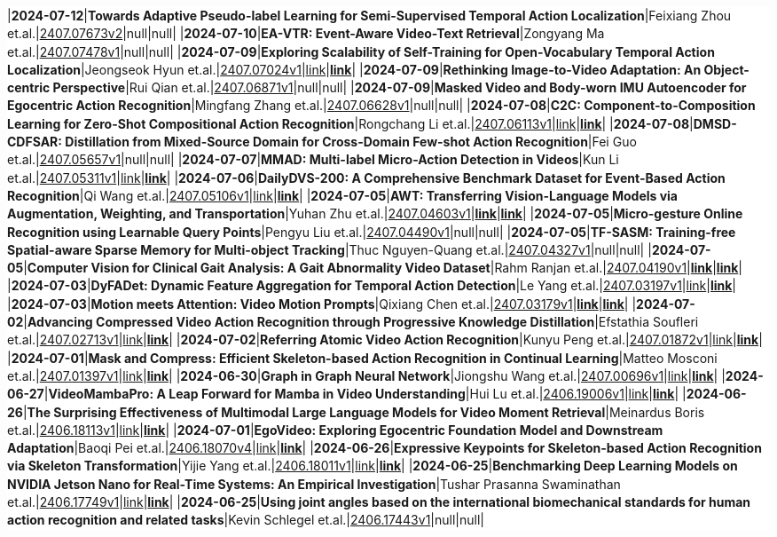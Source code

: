 |**2024-07-12**|**Towards Adaptive Pseudo-label Learning for Semi-Supervised Temporal Action Localization**|Feixiang Zhou et.al.|[2407.07673v2](http://arxiv.org/abs/2407.07673v2)|null|null|
|**2024-07-10**|**EA-VTR: Event-Aware Video-Text Retrieval**|Zongyang Ma et.al.|[2407.07478v1](http://arxiv.org/abs/2407.07478v1)|null|null|
|**2024-07-09**|**Exploring Scalability of Self-Training for Open-Vocabulary Temporal Action Localization**|Jeongseok Hyun et.al.|[2407.07024v1](http://arxiv.org/abs/2407.07024v1)|[link](https://github.com/hyunjs/stov-tal)|**[link](https://github.com/hyunjs/stov-tal)**|
|**2024-07-09**|**Rethinking Image-to-Video Adaptation: An Object-centric Perspective**|Rui Qian et.al.|[2407.06871v1](http://arxiv.org/abs/2407.06871v1)|null|null|
|**2024-07-09**|**Masked Video and Body-worn IMU Autoencoder for Egocentric Action Recognition**|Mingfang Zhang et.al.|[2407.06628v1](http://arxiv.org/abs/2407.06628v1)|null|null|
|**2024-07-08**|**C2C: Component-to-Composition Learning for Zero-Shot Compositional Action Recognition**|Rongchang Li et.al.|[2407.06113v1](http://arxiv.org/abs/2407.06113v1)|[link](https://github.com/rongchangli/zscar_c2c)|**[link](https://github.com/rongchangli/zscar_c2c)**|
|**2024-07-08**|**DMSD-CDFSAR: Distillation from Mixed-Source Domain for Cross-Domain Few-shot Action Recognition**|Fei Guo et.al.|[2407.05657v1](http://arxiv.org/abs/2407.05657v1)|null|null|
|**2024-07-07**|**MMAD: Multi-label Micro-Action Detection in Videos**|Kun Li et.al.|[2407.05311v1](http://arxiv.org/abs/2407.05311v1)|[link](https://github.com/vut-hfut/micro-action)|**[link](https://github.com/vut-hfut/micro-action)**|
|**2024-07-06**|**DailyDVS-200: A Comprehensive Benchmark Dataset for Event-Based Action Recognition**|Qi Wang et.al.|[2407.05106v1](http://arxiv.org/abs/2407.05106v1)|[link](https://github.com/qiwang233/dailydvs-200)|**[link](https://github.com/qiwang233/dailydvs-200)**|
|**2024-07-05**|**AWT: Transferring Vision-Language Models via Augmentation, Weighting, and Transportation**|Yuhan Zhu et.al.|[2407.04603v1](http://arxiv.org/abs/2407.04603v1)|**[link](https://github.com/MCG-NJU/AWT)**|**[link](https://github.com/MCG-NJU/AWT)**|
|**2024-07-05**|**Micro-gesture Online Recognition using Learnable Query Points**|Pengyu Liu et.al.|[2407.04490v1](http://arxiv.org/abs/2407.04490v1)|null|null|
|**2024-07-05**|**TF-SASM: Training-free Spatial-aware Sparse Memory for Multi-object Tracking**|Thuc Nguyen-Quang et.al.|[2407.04327v1](http://arxiv.org/abs/2407.04327v1)|null|null|
|**2024-07-05**|**Computer Vision for Clinical Gait Analysis: A Gait Abnormality Video Dataset**|Rahm Ranjan et.al.|[2407.04190v1](http://arxiv.org/abs/2407.04190v1)|**[link](https://github.com/rahmyyy/gavd)**|**[link](https://github.com/rahmyyy/gavd)**|
|**2024-07-03**|**DyFADet: Dynamic Feature Aggregation for Temporal Action Detection**|Le Yang et.al.|[2407.03197v1](http://arxiv.org/abs/2407.03197v1)|[link](https://github.com/yangle15/DyFADet-pytorch)|**[link](https://github.com/yangle15/DyFADet-pytorch)**|
|**2024-07-03**|**Motion meets Attention: Video Motion Prompts**|Qixiang Chen et.al.|[2407.03179v1](http://arxiv.org/abs/2407.03179v1)|**[link](https://github.com/q1xiangchen/vmps)**|**[link](https://github.com/q1xiangchen/vmps)**|
|**2024-07-02**|**Advancing Compressed Video Action Recognition through Progressive Knowledge Distillation**|Efstathia Soufleri et.al.|[2407.02713v1](http://arxiv.org/abs/2407.02713v1)|[link](https://github.com/Efstathia-Soufleri/PKD)|**[link](https://github.com/Efstathia-Soufleri/PKD)**|
|**2024-07-02**|**Referring Atomic Video Action Recognition**|Kunyu Peng et.al.|[2407.01872v1](http://arxiv.org/abs/2407.01872v1)|[link](https://github.com/kpeng9510/ravar)|**[link](https://github.com/kpeng9510/ravar)**|
|**2024-07-01**|**Mask and Compress: Efficient Skeleton-based Action Recognition in Continual Learning**|Matteo Mosconi et.al.|[2407.01397v1](http://arxiv.org/abs/2407.01397v1)|[link](https://github.com/sperimental3/charon)|**[link](https://github.com/sperimental3/charon)**|
|**2024-06-30**|**Graph in Graph Neural Network**|Jiongshu Wang et.al.|[2407.00696v1](http://arxiv.org/abs/2407.00696v1)|[link](https://github.com/wangjs96/graph-in-graph-neural-network)|**[link](https://github.com/wangjs96/graph-in-graph-neural-network)**|
|**2024-06-27**|**VideoMambaPro: A Leap Forward for Mamba in Video Understanding**|Hui Lu et.al.|[2406.19006v1](http://arxiv.org/abs/2406.19006v1)|[link](https://github.com/hotfinda/videomambapro)|**[link](https://github.com/hotfinda/videomambapro)**|
|**2024-06-26**|**The Surprising Effectiveness of Multimodal Large Language Models for Video Moment Retrieval**|Meinardus Boris et.al.|[2406.18113v1](http://arxiv.org/abs/2406.18113v1)|[link](https://github.com/sudo-Boris/mr-Blip)|**[link](https://github.com/sudo-Boris/mr-Blip)**|
|**2024-07-01**|**EgoVideo: Exploring Egocentric Foundation Model and Downstream Adaptation**|Baoqi Pei et.al.|[2406.18070v4](http://arxiv.org/abs/2406.18070v4)|[link](https://github.com/opengvlab/egovideo)|**[link](https://github.com/opengvlab/egovideo)**|
|**2024-06-26**|**Expressive Keypoints for Skeleton-based Action Recognition via Skeleton Transformation**|Yijie Yang et.al.|[2406.18011v1](http://arxiv.org/abs/2406.18011v1)|[link](https://github.com/yijieyang23/skelet-gcn)|**[link](https://github.com/yijieyang23/skelet-gcn)**|
|**2024-06-25**|**Benchmarking Deep Learning Models on NVIDIA Jetson Nano for Real-Time Systems: An Empirical Investigation**|Tushar Prasanna Swaminathan et.al.|[2406.17749v1](http://arxiv.org/abs/2406.17749v1)|[link](https://github.com/xtotodilex/deep-learning-model-optimization)|**[link](https://github.com/xtotodilex/deep-learning-model-optimization)**|
|**2024-06-25**|**Using joint angles based on the international biomechanical standards for human action recognition and related tasks**|Kevin Schlegel et.al.|[2406.17443v1](http://arxiv.org/abs/2406.17443v1)|null|null|
